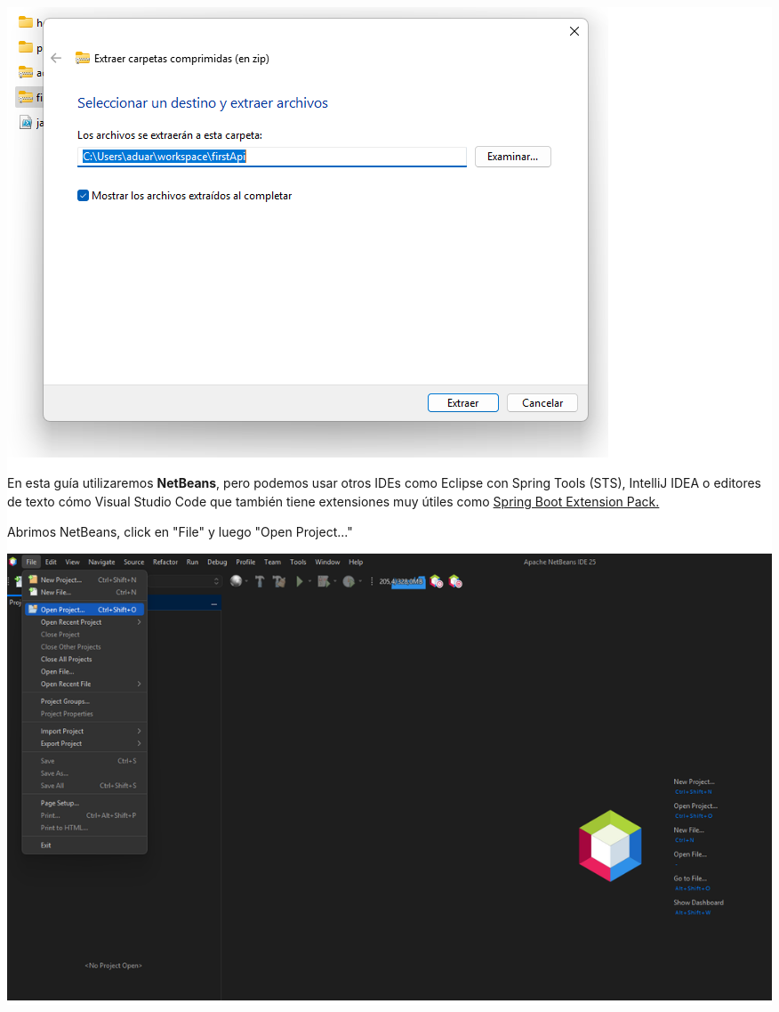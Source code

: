 ![Primeros Pasos](/assets/images/posts/2025/guia-practica-apis-restful-con-spring-boot/first-steps-009.png)

En esta guía utilizaremos **NetBeans**, pero podemos usar otros IDEs como Eclipse con Spring Tools (STS), IntelliJ IDEA o editores de texto cómo Visual Studio Code que también tiene extensiones muy útiles como [Spring Boot Extension Pack.](https://marketplace.visualstudio.com/items?itemName=vmware.vscode-boot-dev-pack)


Abrimos NetBeans, click en "File" y luego "Open Project..."

![Primeros Pasos](/assets/images/posts/2025/guia-practica-apis-restful-con-spring-boot/first-steps-010.png)
